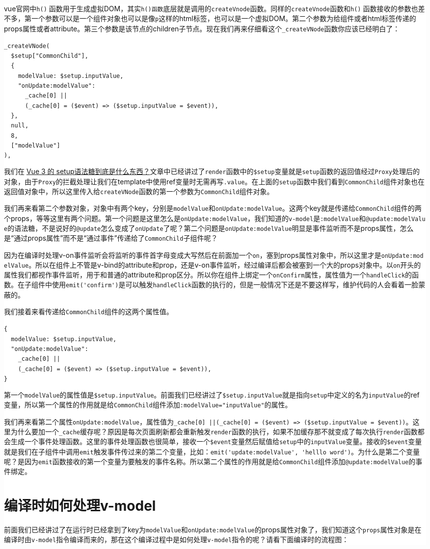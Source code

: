 vue官网中`h()` 函数用于生成虚拟DOM，其实`h()函数`底层就是调用的`createVnode`函数。同样的`createVnode`函数和`h()` 函数接收的参数也差不多，第一个参数可以是一个组件对象也可以是像`p`这样的html标签，也可以是一个虚拟DOM。第二个参数为给组件或者html标签传递的props属性或者attribute。第三个参数是该节点的children子节点。现在我们再来仔细看这个`_createVNode`函数你应该已经明白了：
```
_createVNode(
  $setup["CommonChild"],
  {
    modelValue: $setup.inputValue,
    "onUpdate:modelValue":
      _cache[0] ||
      (_cache[0] = ($event) => ($setup.inputValue = $event)),
  },
  null,
  8,
  ["modelValue"]
),
```
我们在 [Vue 3 的 setup语法糖到底是什么东西？](https://mp.weixin.qq.com/s/g_kkXZbKLCdlyP-oLaolcQ)文章中已经讲过了`render`函数中的`$setup`变量就是`setup`函数的返回值经过`Proxy`处理后的对象，由于`Proxy`的拦截处理让我们在template中使用ref变量时无需再写`.value`。在上面的`setup`函数中我们看到`CommonChild`组件对象也在返回值对象中，所以这里传入给`createVNode`函数的第一个参数为`CommonChild`组件对象。

我们再来看第二个参数对象，对象中有两个key，分别是`modelValue`和`onUpdate:modelValue`。这两个key就是传递给`CommonChild`组件的两个props，等等这里有两个问题。第一个问题是这里怎么是`onUpdate:modelValue`，我们知道的`v-model`是`:modelValue`和`@update:modelValue`的语法糖，不是说好的`@update`怎么变成了`onUpdate`了呢？第二个问题是`onUpdate:modelValue`明显是事件监听而不是props属性，怎么是“通过props属性”而不是“通过事件”传递给了`CommonChild`子组件呢？

因为在编译时处理v-on事件监听会将监听的事件首字母变成大写然后在前面加一个`on`，塞到props属性对象中，所以这里才是`onUpdate:modelValue`。所以在组件上不管是v-bind的attribute和prop，还是v-on事件监听，经过编译后都会被塞到一个大的props对象中。以`on`开头的属性我们都视作事件监听，用于和普通的attribute和prop区分。所以你在组件上绑定一个`onConfirm`属性，属性值为一个`handleClick`的函数。在子组件中使用`emit('confirm')`是可以触发`handleClick`函数的执行的，但是一般情况下还是不要这样写，维护代码的人会看着一脸蒙蔽的。

我们接着来看传递给`CommonChild`组件的这两个属性值。
```
{
  modelValue: $setup.inputValue,
  "onUpdate:modelValue":
    _cache[0] ||
    (_cache[0] = ($event) => ($setup.inputValue = $event)),
}
```
第一个`modelValue`的属性值是`$setup.inputValue`。前面我们已经讲过了`$setup.inputValue`就是指向`setup`中定义的名为`inputValue`的ref变量，所以第一个属性的作用就是给`CommonChild`组件添加`:modelValue="inputValue"`的属性。

我们再来看第二个属性`onUpdate:modelValue`，属性值为`_cache[0] ||(_cache[0] = ($event) => ($setup.inputValue = $event))`。这里为什么要加一个`_cache`缓存呢？原因是每次页面刷新都会重新触发`render`函数的执行，如果不加缓存那不就变成了每次执行`render`函数都会生成一个事件处理函数。这里的事件处理函数也很简单，接收一个`$event`变量然后赋值给`setup`中的`inputValue`变量。接收的`$event`变量就是我们在子组件中调用`emit`触发事件传过来的第二个变量，比如：`emit('update:modelValue', 'helllo word')`。为什么是第二个变量呢？是因为`emit`函数接收的第一个变量为要触发的事件名称。所以第二个属性的作用就是给`CommonChild`组件添加`@update:modelValue`的事件绑定。
# 编译时如何处理v-model
前面我们已经讲过了在运行时已经拿到了key为`modelValue`和`onUpdate:modelValue`的props属性对象了，我们知道这个`props`属性对象是在编译时由`v-model`指令编译而来的，那在这个编译过程中是如何处理`v-model`指令的呢？请看下面编译时的流程图：
